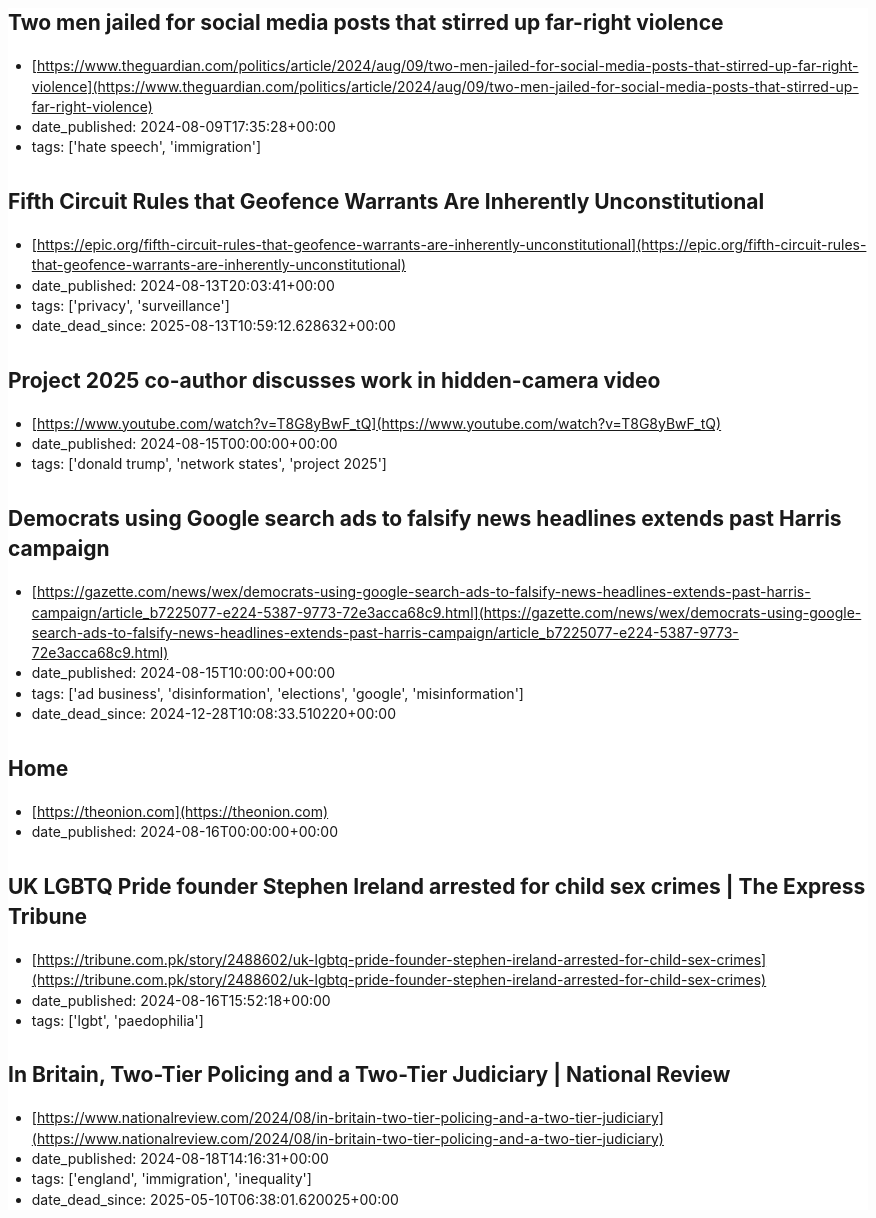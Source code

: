  ## Two men jailed for social media posts that stirred up far-right violence
 - [https://www.theguardian.com/politics/article/2024/aug/09/two-men-jailed-for-social-media-posts-that-stirred-up-far-right-violence](https://www.theguardian.com/politics/article/2024/aug/09/two-men-jailed-for-social-media-posts-that-stirred-up-far-right-violence)
 - date_published: 2024-08-09T17:35:28+00:00
 - tags: ['hate speech', 'immigration']

 ## Fifth Circuit Rules that Geofence Warrants Are Inherently Unconstitutional
 - [https://epic.org/fifth-circuit-rules-that-geofence-warrants-are-inherently-unconstitutional](https://epic.org/fifth-circuit-rules-that-geofence-warrants-are-inherently-unconstitutional)
 - date_published: 2024-08-13T20:03:41+00:00
 - tags: ['privacy', 'surveillance']
 - date_dead_since: 2025-08-13T10:59:12.628632+00:00

 ## Project 2025 co-author discusses work in hidden-camera video
 - [https://www.youtube.com/watch?v=T8G8yBwF_tQ](https://www.youtube.com/watch?v=T8G8yBwF_tQ)
 - date_published: 2024-08-15T00:00:00+00:00
 - tags: ['donald trump', 'network states', 'project 2025']

 ## Democrats using Google search ads to falsify news headlines extends past Harris campaign
 - [https://gazette.com/news/wex/democrats-using-google-search-ads-to-falsify-news-headlines-extends-past-harris-campaign/article_b7225077-e224-5387-9773-72e3acca68c9.html](https://gazette.com/news/wex/democrats-using-google-search-ads-to-falsify-news-headlines-extends-past-harris-campaign/article_b7225077-e224-5387-9773-72e3acca68c9.html)
 - date_published: 2024-08-15T10:00:00+00:00
 - tags: ['ad business', 'disinformation', 'elections', 'google', 'misinformation']
 - date_dead_since: 2024-12-28T10:08:33.510220+00:00

 ## Home
 - [https://theonion.com](https://theonion.com)
 - date_published: 2024-08-16T00:00:00+00:00

 ## UK LGBTQ Pride founder Stephen Ireland arrested for child sex crimes | The Express Tribune
 - [https://tribune.com.pk/story/2488602/uk-lgbtq-pride-founder-stephen-ireland-arrested-for-child-sex-crimes](https://tribune.com.pk/story/2488602/uk-lgbtq-pride-founder-stephen-ireland-arrested-for-child-sex-crimes)
 - date_published: 2024-08-16T15:52:18+00:00
 - tags: ['lgbt', 'paedophilia']

 ## In Britain, Two-Tier Policing and a Two-Tier Judiciary | National Review
 - [https://www.nationalreview.com/2024/08/in-britain-two-tier-policing-and-a-two-tier-judiciary](https://www.nationalreview.com/2024/08/in-britain-two-tier-policing-and-a-two-tier-judiciary)
 - date_published: 2024-08-18T14:16:31+00:00
 - tags: ['england', 'immigration', 'inequality']
 - date_dead_since: 2025-05-10T06:38:01.620025+00:00

